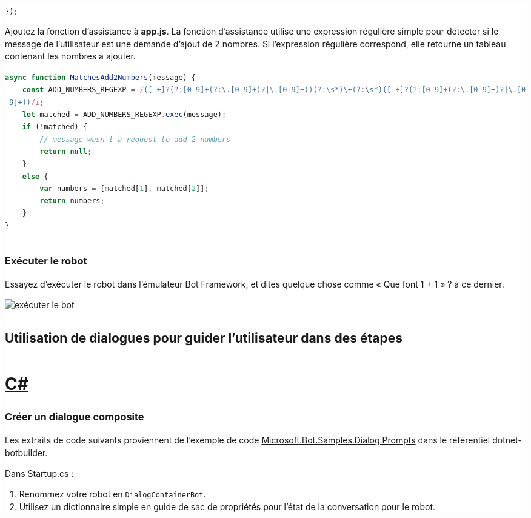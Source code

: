 ```js
});
```

Ajoutez la fonction d’assistance à **app.js**. La fonction d’assistance utilise une expression régulière simple pour détecter si le message de l’utilisateur est une demande d’ajout de 2 nombres. Si l’expression régulière correspond, elle retourne un tableau contenant les nombres à ajouter.

```javascript
async function MatchesAdd2Numbers(message) {
    const ADD_NUMBERS_REGEXP = /([-+]?(?:[0-9]+(?:\.[0-9]+)?|\.[0-9]+))(?:\s*)\+(?:\s*)([-+]?(?:[0-9]+(?:\.[0-9]+)?|\.[0-9]+))/i;
    let matched = ADD_NUMBERS_REGEXP.exec(message);
    if (!matched) {
        // message wasn't a request to add 2 numbers
        return null;
    }
    else {
        var numbers = [matched[1], matched[2]];
        return numbers;
    }
}
```

---

### <a name="run-the-bot"></a>Exécuter le robot

Essayez d’exécuter le robot dans l’émulateur Bot Framework, et dites quelque chose comme « Que font 1 + 1 » ? à ce dernier.

![exécuter le bot](./media/how-to-dialogs/bot-output-add-numbers.png)



## <a name="using-dialogs-to-guide-the-user-through-steps"></a>Utilisation de dialogues pour guider l’utilisateur dans des étapes

# <a name="ctabcsharp"></a>[C#](#tab/csharp)

### <a name="create-a-composite-dialog"></a>Créer un dialogue composite

Les extraits de code suivants proviennent de l’exemple de code [Microsoft.Bot.Samples.Dialog.Prompts](https://github.com/Microsoft/botbuilder-dotnet/tree/master/samples/MIcrosoft.Bot.Samples.Dialog.Prompts) dans le référentiel dotnet-botbuilder.

Dans Startup.cs :
1.  Renommez votre robot en `DialogContainerBot`.
1.  Utilisez un dictionnaire simple en guide de sac de propriétés pour l’état de la conversation pour le robot.
